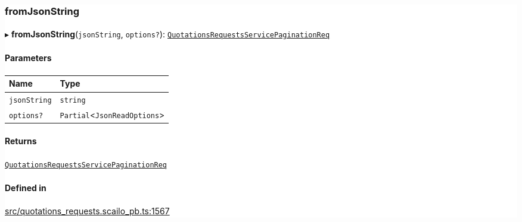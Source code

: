 ### fromJsonString

▸ **fromJsonString**(`jsonString`, `options?`): [`QuotationsRequestsServicePaginationReq`](QuotationsRequestsServicePaginationReq.md)

#### Parameters

| Name | Type |
| :------ | :------ |
| `jsonString` | `string` |
| `options?` | `Partial`\<`JsonReadOptions`\> |

#### Returns

[`QuotationsRequestsServicePaginationReq`](QuotationsRequestsServicePaginationReq.md)

#### Defined in

[src/quotations_requests.scailo_pb.ts:1567](https://github.com/scailo/ts-sdk/blob/c10a36b57201dfa5903d4b53efa1e62aa6208936/src/quotations_requests.scailo_pb.ts#L1567)
